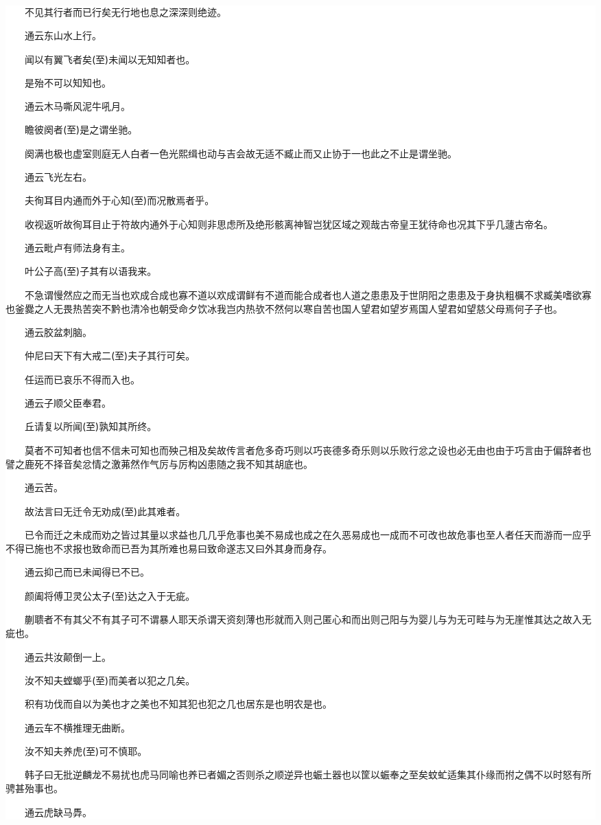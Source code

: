 　　不见其行者而已行矣无行地也息之深深则绝迹。

　　通云东山水上行。

　　闻以有翼飞者矣(至)未闻以无知知者也。

　　是殆不可以知知也。

　　通云木马嘶风泥牛吼月。

　　瞻彼阕者(至)是之谓坐驰。

　　阕满也极也虚室则庭无人白者一色光熙缉也动与吉会故无适不臧止而又止协于一也此之不止是谓坐驰。

　　通云飞光左右。

　　夫徇耳目内通而外于心知(至)而况散焉者乎。

　　收视返听故徇耳目止于符故内通外于心知则非思虑所及绝形骸离神智岂犹区域之观哉古帝皇王犹待命也况其下乎几蘧古帝名。

　　通云毗卢有师法身有主。

　　叶公子高(至)子其有以语我来。

　　不急谓慢然应之而无当也欢成合成也寡不道以欢成谓鲜有不道而能合成者也人道之患患及于世阴阳之患患及于身执粗櫔不求臧美嗜欲寡也釜爨之人无畏热苦突不黔也清冷也朝受命夕饮冰我岂内热欤不然何以寒自苦也国人望君如望岁焉国人望君如望慈父母焉何子子也。

　　通云胶盆刺脑。

　　仲尼曰天下有大戒二(至)夫子其行可矣。

　　任运而已哀乐不得而入也。

　　通云子顺父臣奉君。

　　丘请复以所闻(至)孰知其所终。

　　莫者不可知者也信不信未可知也而殃己相及矣故传言者危多奇巧则以巧丧德多奇乐则以乐败行忿之设也必无由也由于巧言由于偏辞者也譬之鹿死不择音矣忿情之激茀然作气厉与厉构凶患随之我不知其胡底也。

　　通云苦。

　　故法言曰无迁令无劝成(至)此其难者。

　　已令而迁之未成而劝之皆过其量以求益也几几乎危事也美不易成也成之在久恶易成也一成而不可改也故危事也至人者任天而游而一应乎不得已施也不求报也致命而已吾为其所难也易曰致命遂志又曰外其身而身存。

　　通云抑己而已未闻得已不已。

　　颜阖将傅卫灵公太子(至)达之入于无疵。

　　蒯聩者不有其父不有其子可不谓暴人耶天杀谓天资刻薄也形就而入则己匿心和而出则己阳与为婴儿与为无可畦与为无崖惟其达之故入无疵也。

　　通云共汝颠倒一上。

　　汝不知夫螳螂乎(至)而美者以犯之几矣。

　　积有功伐而自以为美也才之美也不知其犯也犯之几也居东是也明农是也。

　　通云车不横推理无曲断。

　　汝不知夫养虎(至)可不慎耶。

　　韩子曰无批逆麟龙不易扰也虎马同喻也养已者媚之否则杀之顺逆异也蜄土器也以筐以蜄奉之至矣蚊虻适集其仆缘而拊之偶不以时怒有所骋甚殆事也。

　　通云虎缺马馵。
